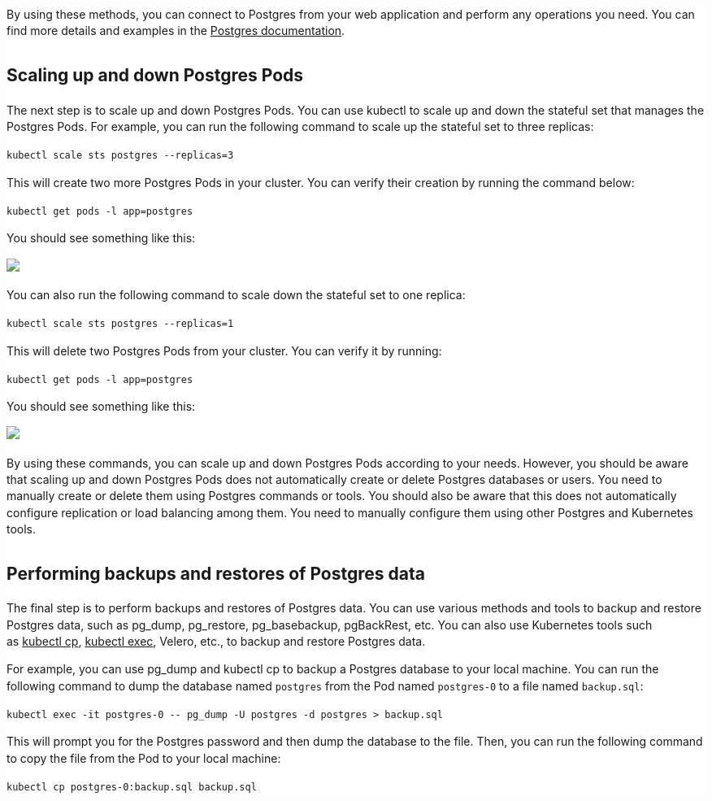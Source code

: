 By using these methods, you can connect to Postgres from your web application and perform any operations you need. You can find more details and examples in the [Postgres documentation](https://kodekloud.com/blog/r/94b1c24b?m=33f1e68f-509a-4d82-9ddb-920cb216d4ab).

## **Scaling up and down Postgres Pods**

The next step is to scale up and down Postgres Pods. You can use kubectl to scale up and down the stateful set that manages the Postgres Pods. For example, you can run the following command to scale up the stateful set to three replicas:

`kubectl scale sts postgres --replicas=3`

This will create two more Postgres Pods in your cluster. You can verify their creation by running the command below:

`kubectl get pods -l app=postgres`

You should see something like this:

![](https://ci3.googleusercontent.com/proxy/dfHXf5bUBPmYXzEAo0q8ThnNXg0duOk5t3hfuaws2uHEgxNgyDlVDFtcoWv3JAzF2HcpFpG58vwuakzObcPESdzW2O6eWRdrc9BQd8zxbjWGqzURUlUN1fraJ5RCg1g2z1ZQifrFgqrhiVYqz038StsbB56jVu6Y329jWw=s0-d-e1-ft#https://kodekloud.com/blog/content/images/2023/06/data-src-image-89af12c6-623e-4f25-b68e-23f48bce0f8b.png)

You can also run the following command to scale down the stateful set to one replica:

`kubectl scale sts postgres --replicas=1`

This will delete two Postgres Pods from your cluster. You can verify it by running:

`kubectl get pods -l app=postgres`

You should see something like this:

![](https://ci3.googleusercontent.com/proxy/EQMXLuqgZUAE4OaFzyRCnS-hmOxKcU8_rLyqADKp-7gwIPbZkzDvFDw9qCHQEbck8rEZxc0GC_yYJjHGSUNgq2lrQf_zgFOmiJ1zDarVxsGE7prFqzBUp7DyfbPsFy4qoPvhEMPFWln8Car3Mq5DP_3EcBn2xdmKiGG9Gg=s0-d-e1-ft#https://kodekloud.com/blog/content/images/2023/06/data-src-image-e8e4842f-4307-4728-bf9b-28a2be9210e8.png)

By using these commands, you can scale up and down Postgres Pods according to your needs. However, you should be aware that scaling up and down Postgres Pods does not automatically create or delete Postgres databases or users. You need to manually create or delete them using Postgres commands or tools. You should also be aware that this does not automatically configure replication or load balancing among them. You need to manually configure them using other Postgres and Kubernetes tools.

## **Performing backups and restores of Postgres data**

The final step is to perform backups and restores of Postgres data. You can use various methods and tools to backup and restore Postgres data, such as pg_dump, pg_restore, pg_basebackup, pgBackRest, etc. You can also use Kubernetes tools such as [kubectl cp](https://kodekloud.com/blog/r/1cccb29f?m=33f1e68f-509a-4d82-9ddb-920cb216d4ab), [kubectl exec](https://kodekloud.com/blog/r/f6fb7164?m=33f1e68f-509a-4d82-9ddb-920cb216d4ab), Velero, etc., to backup and restore Postgres data.

For example, you can use pg_dump and kubectl cp to backup a Postgres database to your local machine. You can run the following command to dump the database named `postgres` from the Pod named `postgres-0` to a file named `backup.sql`:

`kubectl exec -it postgres-0 -- pg_dump -U postgres -d postgres > backup.sql`

This will prompt you for the Postgres password and then dump the database to the file. Then, you can run the following command to copy the file from the Pod to your local machine:

`kubectl cp postgres-0:backup.sql backup.sql`
